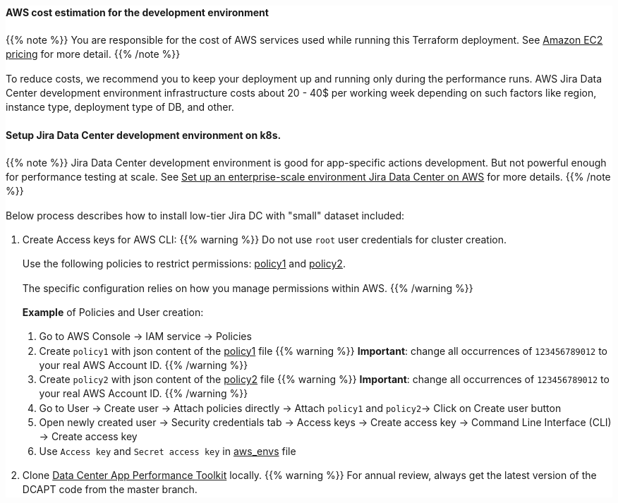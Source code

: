 #### AWS cost estimation for the development environment

{{% note %}}
You are responsible for the cost of AWS services used while running this Terraform deployment.
See [Amazon EC2 pricing](https://aws.amazon.com/ec2/pricing/) for more detail.
{{% /note %}}

To reduce costs, we recommend you to keep your deployment up and running only during the performance runs.
AWS Jira Data Center development environment infrastructure costs about  20 - 40$ per working week depending on such factors like region, instance type, deployment type of DB, and other.

#### Setup Jira Data Center development environment on k8s.

{{% note %}}
Jira Data Center development environment is good for app-specific actions development.
But not powerful enough for performance testing at scale.
See [Set up an enterprise-scale environment Jira Data Center on AWS](#instancesetup) for more details.
{{% /note %}}

Below process describes how to install low-tier Jira DC with "small" dataset included:

1. Create Access keys for AWS CLI:
   {{% warning %}}
   Do not use `root` user credentials for cluster creation.

   Use the following policies to restrict permissions: [policy1](https://raw.githubusercontent.com/atlassian-labs/data-center-terraform/main/permissions/policy1.json) and [policy2](https://raw.githubusercontent.com/atlassian-labs/data-center-terraform/main/permissions/policy2.json).

   The specific configuration relies on how you manage permissions within AWS.
   {{% /warning %}}

   **Example** of Policies and User creation:
   1. Go to AWS Console -> IAM service -> Policies
   2. Create `policy1` with json content of the [policy1](https://raw.githubusercontent.com/atlassian-labs/data-center-terraform/main/permissions/policy1.json) file
      {{% warning %}}
      **Important**: change all occurrences of `123456789012` to your real AWS Account ID.
      {{% /warning %}}
   3. Create `policy2` with json content of the [policy2](https://raw.githubusercontent.com/atlassian-labs/data-center-terraform/main/permissions/policy2.json) file
      {{% warning %}}
      **Important**: change all occurrences of `123456789012` to your real AWS Account ID.
      {{% /warning %}}
   4. Go to User -> Create user -> Attach policies directly -> Attach `policy1` and `policy2`-> Click on Create user button
   5. Open newly created user -> Security credentials tab -> Access keys -> Create access key -> Command Line Interface (CLI) -> Create access key
   6. Use `Access key` and `Secret access key` in [aws_envs](https://github.com/atlassian/dc-app-performance-toolkit/blob/master/app/util/k8s/aws_envs) file

2. Clone [Data Center App Performance Toolkit](https://github.com/atlassian/dc-app-performance-toolkit) locally.
   {{% warning %}}
   For annual review, always get the latest version of the DCAPT code from the master branch.
